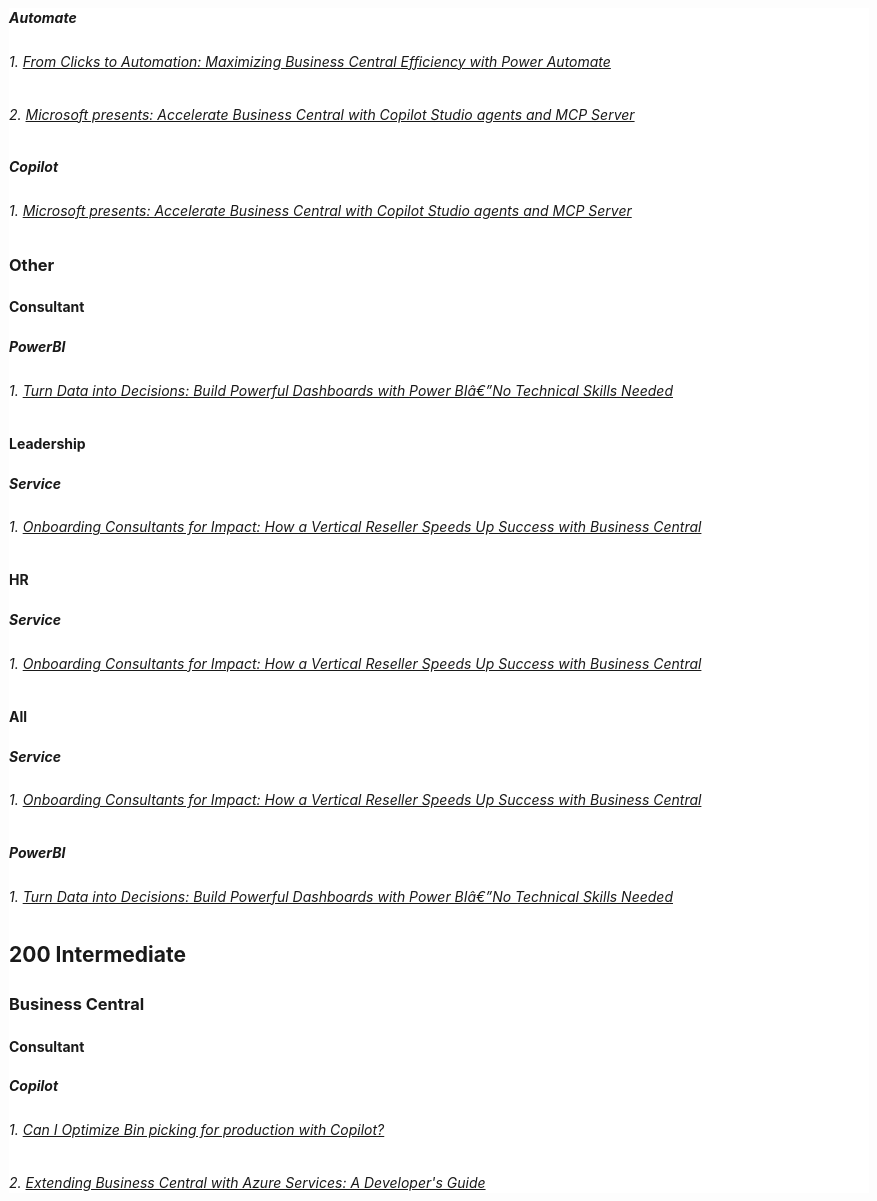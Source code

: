 ##### Automate
###### 1. [From Clicks to Automation: Maximizing Business Central Efficiency with Power Automate](https://www.directionsforpartners.com/conferences-and-events/directions/emea2025/session-list?session=947657)
###### 2. [Microsoft presents: Accelerate Business Central with Copilot Studio agents and MCP Server](https://www.directionsforpartners.com/conferences-and-events/directions/emea2025/session-list?session=962671)
##### Copilot
###### 1. [Microsoft presents: Accelerate Business Central with Copilot Studio agents and MCP Server](https://www.directionsforpartners.com/conferences-and-events/directions/emea2025/session-list?session=962671)
### Other
#### Consultant
##### PowerBI
###### 1. [Turn Data into Decisions: Build Powerful Dashboards with Power BIâ€”No Technical Skills Needed](https://www.directionsforpartners.com/conferences-and-events/directions/emea2025/session-list?session=990440)
#### Leadership
##### Service
###### 1. [Onboarding Consultants for Impact: How a Vertical Reseller Speeds Up Success with Business Central](https://www.directionsforpartners.com/conferences-and-events/directions/emea2025/session-list?session=988932)
#### HR
##### Service
###### 1. [Onboarding Consultants for Impact: How a Vertical Reseller Speeds Up Success with Business Central](https://www.directionsforpartners.com/conferences-and-events/directions/emea2025/session-list?session=988932)
#### All
##### Service
###### 1. [Onboarding Consultants for Impact: How a Vertical Reseller Speeds Up Success with Business Central](https://www.directionsforpartners.com/conferences-and-events/directions/emea2025/session-list?session=988932)
##### PowerBI
###### 1. [Turn Data into Decisions: Build Powerful Dashboards with Power BIâ€”No Technical Skills Needed](https://www.directionsforpartners.com/conferences-and-events/directions/emea2025/session-list?session=990440)
## 200 Intermediate
### Business Central
#### Consultant
##### Copilot
###### 1. [Can I Optimize Bin picking for production with Copilot?](https://www.directionsforpartners.com/conferences-and-events/directions/emea2025/session-list?session=969573)
###### 2. [Extending Business Central with Azure Services: A Developer's Guide](https://www.directionsforpartners.com/conferences-and-events/directions/emea2025/session-list?session=990002)